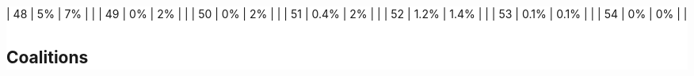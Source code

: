 | 48 | 5% | 7% |  |
| 49 | 0% | 2% |  |
| 50 | 0% | 2% |  |
| 51 | 0.4% | 2% |  |
| 52 | 1.2% | 1.4% |  |
| 53 | 0.1% | 0.1% |  |
| 54 | 0% | 0% |  |


## Coalitions
